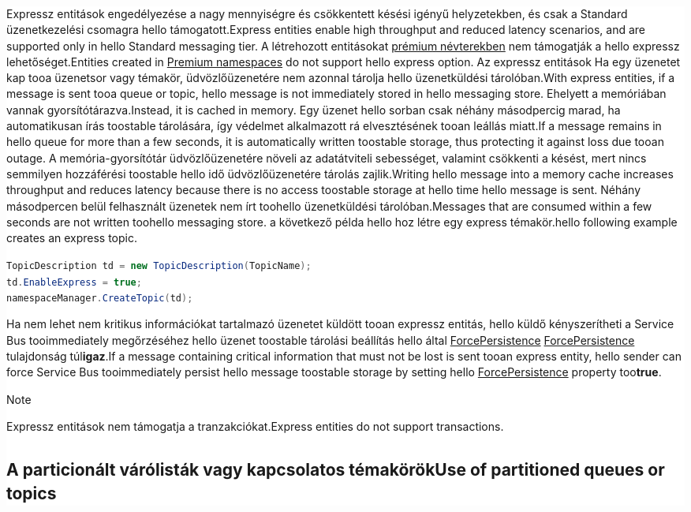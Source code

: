 <span data-ttu-id="adb4d-208">Expressz entitások engedélyezése a nagy mennyiségre és csökkentett késési igényű helyzetekben, és csak a Standard üzenetkezelési csomagra hello támogatott.</span><span class="sxs-lookup"><span data-stu-id="adb4d-208">Express entities enable high throughput and reduced latency scenarios, and are supported only in hello Standard messaging tier.</span></span> <span data-ttu-id="adb4d-209">A létrehozott entitásokat [prémium névterekben](service-bus-premium-messaging.md) nem támogatják a hello expressz lehetőséget.</span><span class="sxs-lookup"><span data-stu-id="adb4d-209">Entities created in [Premium namespaces](service-bus-premium-messaging.md) do not support hello express option.</span></span> <span data-ttu-id="adb4d-210">Az expressz entitások Ha egy üzenetet kap tooa üzenetsor vagy témakör, üdvözlőüzenetére nem azonnal tárolja hello üzenetküldési tárolóban.</span><span class="sxs-lookup"><span data-stu-id="adb4d-210">With express entities, if a message is sent tooa queue or topic, hello message is not immediately stored in hello messaging store.</span></span> <span data-ttu-id="adb4d-211">Ehelyett a memóriában vannak gyorsítótárazva.</span><span class="sxs-lookup"><span data-stu-id="adb4d-211">Instead, it is cached in memory.</span></span> <span data-ttu-id="adb4d-212">Egy üzenet hello sorban csak néhány másodpercig marad, ha automatikusan írás toostable tárolására, így védelmet alkalmazott rá elvesztésének tooan leállás miatt.</span><span class="sxs-lookup"><span data-stu-id="adb4d-212">If a message remains in hello queue for more than a few seconds, it is automatically written toostable storage, thus protecting it against loss due tooan outage.</span></span> <span data-ttu-id="adb4d-213">A memória-gyorsítótár üdvözlőüzenetére növeli az adatátviteli sebességet, valamint csökkenti a késést, mert nincs semmilyen hozzáférési toostable hello idő üdvözlőüzenetére tárolás zajlik.</span><span class="sxs-lookup"><span data-stu-id="adb4d-213">Writing hello message into a memory cache increases throughput and reduces latency because there is no access toostable storage at hello time hello message is sent.</span></span> <span data-ttu-id="adb4d-214">Néhány másodpercen belül felhasznált üzenetek nem írt toohello üzenetküldési tárolóban.</span><span class="sxs-lookup"><span data-stu-id="adb4d-214">Messages that are consumed within a few seconds are not written toohello messaging store.</span></span> <span data-ttu-id="adb4d-215">a következő példa hello hoz létre egy express témakör.</span><span class="sxs-lookup"><span data-stu-id="adb4d-215">hello following example creates an express topic.</span></span>

```csharp
TopicDescription td = new TopicDescription(TopicName);
td.EnableExpress = true;
namespaceManager.CreateTopic(td);
```

<span data-ttu-id="adb4d-216">Ha nem lehet nem kritikus információkat tartalmazó üzenetet küldött tooan expressz entitás, hello küldő kényszerítheti a Service Bus tooimmediately megőrzéséhez hello üzenet toostable tárolási beállítás hello által [ForcePersistence] [ ForcePersistence] tulajdonság túl**igaz**.</span><span class="sxs-lookup"><span data-stu-id="adb4d-216">If a message containing critical information that must not be lost is sent tooan express entity, hello sender can force Service Bus tooimmediately persist hello message toostable storage by setting hello [ForcePersistence][ForcePersistence] property too**true**.</span></span>

> [!NOTE]
> <span data-ttu-id="adb4d-217">Expressz entitások nem támogatja a tranzakciókat.</span><span class="sxs-lookup"><span data-stu-id="adb4d-217">Express entities do not support transactions.</span></span>

## <a name="use-of-partitioned-queues-or-topics"></a><span data-ttu-id="adb4d-218">A particionált várólisták vagy kapcsolatos témakörök</span><span class="sxs-lookup"><span data-stu-id="adb4d-218">Use of partitioned queues or topics</span></span>

[QueueClient]: /dotnet/api/microsoft.servicebus.messaging.queueclient
[MessageSender]: /dotnet/api/microsoft.servicebus.messaging.messagesender
[MessagingFactory]: /dotnet/api/microsoft.servicebus.messaging.messagingfactory
[PeekLock]: /dotnet/api/microsoft.servicebus.messaging.receivemode
[ReceiveAndDelete]: /dotnet/api/microsoft.servicebus.messaging.receivemode
[BatchFlushInterval]: /dotnet/api/microsoft.servicebus.messaging.netmessagingtransportsettings.batchflushinterval#Microsoft_ServiceBus_Messaging_NetMessagingTransportSettings_BatchFlushInterval
[EnableBatchedOperations]: /dotnet/api/microsoft.servicebus.messaging.queuedescription.enablebatchedoperations#Microsoft_ServiceBus_Messaging_QueueDescription_EnableBatchedOperations
[QueueClient.PrefetchCount]: /dotnet/api/microsoft.servicebus.messaging.queueclient.prefetchcount#Microsoft_ServiceBus_Messaging_QueueClient_PrefetchCount
[SubscriptionClient.PrefetchCount]: /dotnet/api/microsoft.servicebus.messaging.subscriptionclient.prefetchcount#Microsoft_ServiceBus_Messaging_SubscriptionClient_PrefetchCount
[ForcePersistence]: /dotnet/api/microsoft.servicebus.messaging.brokeredmessage.forcepersistence#Microsoft_ServiceBus_Messaging_BrokeredMessage_ForcePersistence
[EnablePartitioning]: /dotnet/api/microsoft.servicebus.messaging.queuedescription.enablepartitioning#Microsoft_ServiceBus_Messaging_QueueDescription_EnablePartitioning
[Partitioned messaging entities]: service-bus-partitioning.md
[TopicDescription.EnableFilteringMessagesBeforePublishing]: /dotnet/api/microsoft.servicebus.messaging.topicdescription.enablefilteringmessagesbeforepublishing#Microsoft_ServiceBus_Messaging_TopicDescription_EnableFilteringMessagesBeforePublishing